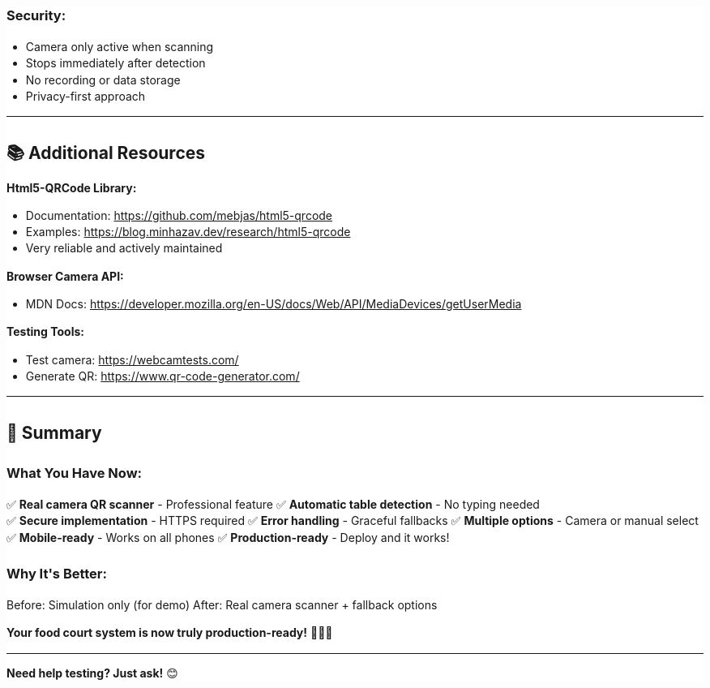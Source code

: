 ### **Security:**
- Camera only active when scanning
- Stops immediately after detection
- No recording or data storage
- Privacy-first approach

---

## 📚 Additional Resources

**Html5-QRCode Library:**
- Documentation: https://github.com/mebjas/html5-qrcode
- Examples: https://blog.minhazav.dev/research/html5-qrcode
- Very reliable and actively maintained

**Browser Camera API:**
- MDN Docs: https://developer.mozilla.org/en-US/docs/Web/API/MediaDevices/getUserMedia

**Testing Tools:**
- Test camera: https://webcamtests.com/
- Generate QR: https://www.qr-code-generator.com/

---

## 🎉 Summary

### **What You Have Now:**

✅ **Real camera QR scanner** - Professional feature
✅ **Automatic table detection** - No typing needed  
✅ **Secure implementation** - HTTPS required
✅ **Error handling** - Graceful fallbacks
✅ **Multiple options** - Camera or manual select
✅ **Mobile-ready** - Works on all phones
✅ **Production-ready** - Deploy and it works!

### **Why It's Better:**

Before: Simulation only (for demo)
After: Real camera scanner + fallback options

**Your food court system is now truly production-ready!** 🚀📱✨

---

**Need help testing? Just ask!** 😊
